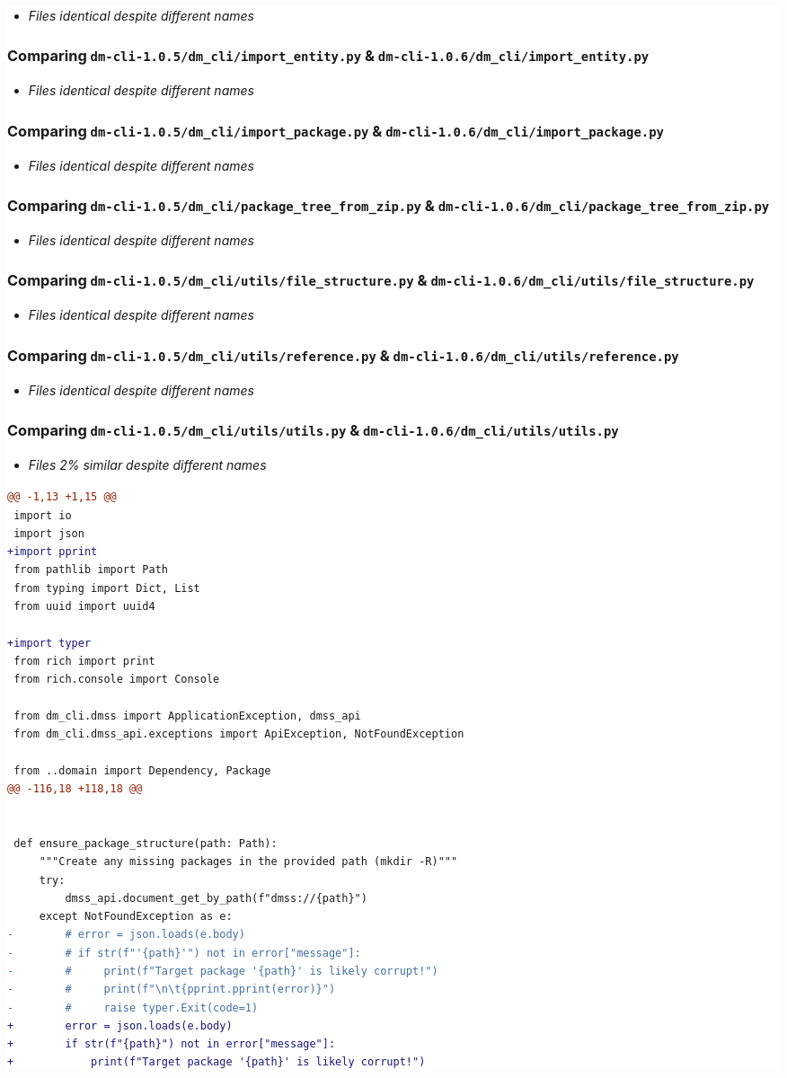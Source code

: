  * *Files identical despite different names*

### Comparing `dm-cli-1.0.5/dm_cli/import_entity.py` & `dm-cli-1.0.6/dm_cli/import_entity.py`

 * *Files identical despite different names*

### Comparing `dm-cli-1.0.5/dm_cli/import_package.py` & `dm-cli-1.0.6/dm_cli/import_package.py`

 * *Files identical despite different names*

### Comparing `dm-cli-1.0.5/dm_cli/package_tree_from_zip.py` & `dm-cli-1.0.6/dm_cli/package_tree_from_zip.py`

 * *Files identical despite different names*

### Comparing `dm-cli-1.0.5/dm_cli/utils/file_structure.py` & `dm-cli-1.0.6/dm_cli/utils/file_structure.py`

 * *Files identical despite different names*

### Comparing `dm-cli-1.0.5/dm_cli/utils/reference.py` & `dm-cli-1.0.6/dm_cli/utils/reference.py`

 * *Files identical despite different names*

### Comparing `dm-cli-1.0.5/dm_cli/utils/utils.py` & `dm-cli-1.0.6/dm_cli/utils/utils.py`

 * *Files 2% similar despite different names*

```diff
@@ -1,13 +1,15 @@
 import io
 import json
+import pprint
 from pathlib import Path
 from typing import Dict, List
 from uuid import uuid4
 
+import typer
 from rich import print
 from rich.console import Console
 
 from dm_cli.dmss import ApplicationException, dmss_api
 from dm_cli.dmss_api.exceptions import ApiException, NotFoundException
 
 from ..domain import Dependency, Package
@@ -116,18 +118,18 @@
 
 
 def ensure_package_structure(path: Path):
     """Create any missing packages in the provided path (mkdir -R)"""
     try:
         dmss_api.document_get_by_path(f"dmss://{path}")
     except NotFoundException as e:
-        # error = json.loads(e.body)
-        # if str(f"'{path}'") not in error["message"]:
-        #     print(f"Target package '{path}' is likely corrupt!")
-        #     print(f"\n\t{pprint.pprint(error)}")
-        #     raise typer.Exit(code=1)
+        error = json.loads(e.body)
+        if str(f"{path}") not in error["message"]:
+            print(f"Target package '{path}' is likely corrupt!")
```
